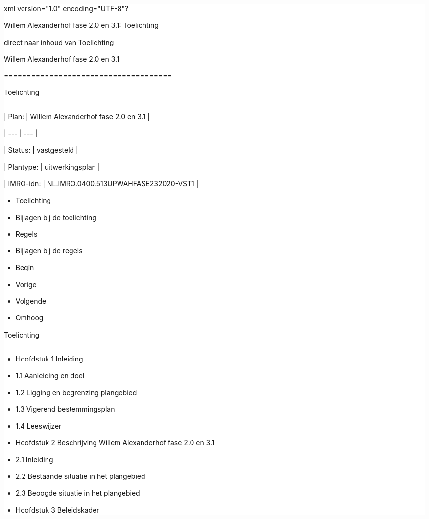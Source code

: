 xml version\="1\.0" encoding\="UTF\-8"?

Willem Alexanderhof fase 2\.0 en 3\.1: Toelichting

direct naar inhoud van Toelichting

Willem Alexanderhof fase 2\.0 en 3\.1

=====================================

Toelichting

-----------

| Plan: | Willem Alexanderhof fase 2\.0 en 3\.1 |

| --- | --- |

| Status: | vastgesteld |

| Plantype: | uitwerkingsplan |

| IMRO\-idn: | NL.IMRO.0400\.513UPWAHFASE232020\-VST1 |

* Toelichting

* Bijlagen bij de toelichting

* Regels

* Bijlagen bij de regels

* Begin

* Vorige

* Volgende

* Omhoog

Toelichting

-----------

* Hoofdstuk 1 Inleiding

+ 1\.1 Aanleiding en doel

+ 1\.2 Ligging en begrenzing plangebied

+ 1\.3 Vigerend bestemmingsplan

+ 1\.4 Leeswijzer

* Hoofdstuk 2 Beschrijving Willem Alexanderhof fase 2\.0 en 3\.1

+ 2\.1 Inleiding

+ 2\.2 Bestaande situatie in het plangebied

+ 2\.3 Beoogde situatie in het plangebied

* Hoofdstuk 3 Beleidskader
